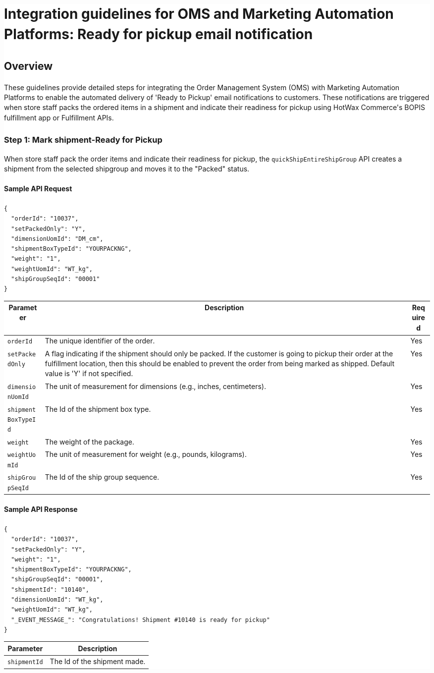 # Integration guidelines for OMS and Marketing Automation Platforms: Ready for pickup email notification

## Overview

These guidelines provide detailed steps for integrating the Order Management System (OMS) with Marketing Automation Platforms to enable the automated delivery of 'Ready to Pickup' email notifications to customers. These notifications are triggered when store staff packs the ordered items in a shipment and indicate their readiness for pickup using HotWax Commerce's BOPIS fulfillment app or Fulfillment APIs.

### Step 1: Mark shipment-Ready for Pickup

When store staff pack the order items and indicate their readiness for pickup, the `quickShipEntireShipGroup` API creates a shipment from the selected shipgroup and moves it to the "Packed" status.

#### Sample API Request 

```
{
  "orderId": "10037",
  "setPackedOnly": "Y",
  "dimensionUomId": "DM_cm",
  "shipmentBoxTypeId": "YOURPACKNG",
  "weight": "1",
  "weightUomId": "WT_kg",
  "shipGroupSeqId": "00001"
}
```
| Parameter              | Description                                                                                 | Required |
| ---------------------- | --------------------------------------------------------------------------------------------| -------- |
| `orderId`              | The unique identifier of the order.                                                         |    Yes   |
| `setPackedOnly`        | A flag indicating if the shipment should only be packed. If the customer is going to pickup their order at the fulfillment location, then this should be enabled to prevent the order from being marked as shipped. Default value is 'Y' if not specified.  |    Yes   |
| `dimensionUomId`       | The unit of measurement for dimensions (e.g., inches, centimeters).                         |    Yes   |
| `shipmentBoxTypeId`    | The Id of the shipment box type.                                                            |    Yes   |
| `weight`               | The weight of the package.                                                                  |    Yes   |
| `weightUomId`          | The unit of measurement for weight (e.g., pounds, kilograms).                               |    Yes   |
| `shipGroupSeqId`       | The Id of the ship group sequence.                                                          |    Yes   |


#### Sample API Response

```
{
  "orderId": "10037",
  "setPackedOnly": "Y",
  "weight": "1",
  "shipmentBoxTypeId": "YOURPACKNG",
  "shipGroupSeqId": "00001",
  "shipmentId": "10140",
  "dimensionUomId": "WT_kg",
  "weightUomId": "WT_kg",
  "_EVENT_MESSAGE_": "Congratulations! Shipment #10140 is ready for pickup"
}
```
| Parameter      | Description                                |
| -------------- | ------------------------------------------ |
| `shipmentId`   | The Id of the shipment made.               |